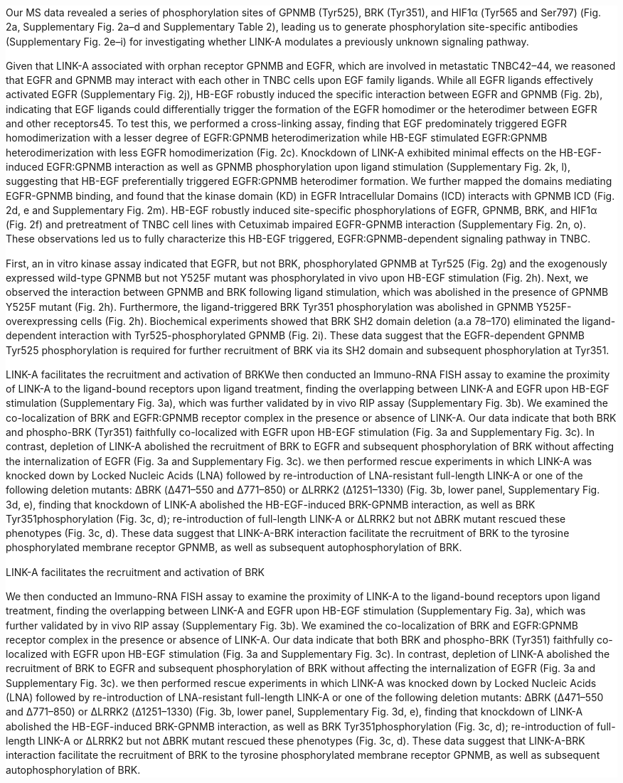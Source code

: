 Our MS data revealed a series of phosphorylation sites of GPNMB (Tyr525), BRK (Tyr351), and HIF1α (Tyr565 and Ser797) (Fig. 2a, Supplementary Fig. 2a–d and Supplementary Table 2), leading us to generate phosphorylation site-specific antibodies (Supplementary Fig. 2e–i) for investigating whether LINK-A modulates a previously unknown signaling pathway.

Given that LINK-A associated with orphan receptor GPNMB and EGFR, which are involved in metastatic TNBC42–44, we reasoned that EGFR and GPNMB may interact with each other in TNBC cells upon EGF family ligands. While all EGFR ligands effectively activated EGFR (Supplementary Fig. 2j), HB-EGF robustly induced the specific interaction between EGFR and GPNMB (Fig. 2b), indicating that EGF ligands could differentially trigger the formation of the EGFR homodimer or the heterodimer between EGFR and other receptors45. To test this, we performed a cross-linking assay, finding that EGF predominately triggered EGFR homodimerization with a lesser degree of EGFR:GPNMB heterodimerization while HB-EGF stimulated EGFR:GPNMB heterodimerization with less EGFR homodimerization (Fig. 2c). Knockdown of LINK-A exhibited minimal effects on the HB-EGF-induced EGFR:GPNMB interaction as well as GPNMB phosphorylation upon ligand stimulation (Supplementary Fig. 2k, l), suggesting that HB-EGF preferentially triggered EGFR:GPNMB heterodimer formation. We further mapped the domains mediating EGFR-GPNMB binding, and found that the kinase domain (KD) in EGFR Intracellular Domains (ICD) interacts with GPNMB ICD (Fig. 2d, e and Supplementary Fig. 2m). HB-EGF robustly induced site-specific phosphorylations of EGFR, GPNMB, BRK, and HIF1α (Fig. 2f) and pretreatment of TNBC cell lines with Cetuximab impaired EGFR-GPNMB interaction (Supplementary Fig. 2n, o). These observations led us to fully characterize this HB-EGF triggered, EGFR:GPNMB-dependent signaling pathway in TNBC.

First, an in vitro kinase assay indicated that EGFR, but not BRK, phosphorylated GPNMB at Tyr525 (Fig. 2g) and the exogenously expressed wild-type GPNMB but not Y525F mutant was phosphorylated in vivo upon HB-EGF stimulation (Fig. 2h). Next, we observed the interaction between GPNMB and BRK following ligand stimulation, which was abolished in the presence of GPNMB Y525F mutant (Fig. 2h). Furthermore, the ligand-triggered BRK Tyr351 phosphorylation was abolished in GPNMB Y525F-overexpressing cells (Fig. 2h). Biochemical experiments showed that BRK SH2 domain deletion (a.a 78–170) eliminated the ligand-dependent interaction with Tyr525-phosphorylated GPNMB (Fig. 2i). These data suggest that the EGFR-dependent GPNMB Tyr525 phosphorylation is required for further recruitment of BRK via its SH2 domain and subsequent phosphorylation at Tyr351.

LINK-A facilitates the recruitment and activation of BRKWe then conducted an Immuno-RNA FISH assay to examine the proximity of LINK-A to the ligand-bound receptors upon ligand treatment, finding the overlapping between LINK-A and EGFR upon HB-EGF stimulation (Supplementary Fig. 3a), which was further validated by in vivo RIP assay (Supplementary Fig. 3b). We examined the co-localization of BRK and EGFR:GPNMB receptor complex in the presence or absence of LINK-A. Our data indicate that both BRK and phospho-BRK (Tyr351) faithfully co-localized with EGFR upon HB-EGF stimulation (Fig. 3a and Supplementary Fig. 3c). In contrast, depletion of LINK-A abolished the recruitment of BRK to EGFR and subsequent phosphorylation of BRK without affecting the internalization of EGFR (Fig. 3a and Supplementary Fig. 3c). we then performed rescue experiments in which LINK-A was knocked down by Locked Nucleic Acids (LNA) followed by re-introduction of LNA-resistant full-length LINK-A or one of the following deletion mutants: ΔBRK (Δ471–550 and Δ771–850) or ΔLRRK2 (Δ1251–1330) (Fig. 3b, lower panel, Supplementary Fig. 3d, e), finding that knockdown of LINK-A abolished the HB-EGF-induced BRK-GPNMB interaction, as well as BRK Tyr351phosphorylation (Fig. 3c, d); re-introduction of full-length LINK-A or ΔLRRK2 but not ΔBRK mutant rescued these phenotypes (Fig. 3c, d). These data suggest that LINK-A-BRK interaction facilitate the recruitment of BRK to the tyrosine phosphorylated membrane receptor GPNMB, as well as subsequent autophosphorylation of BRK.

LINK-A facilitates the recruitment and activation of BRK

We then conducted an Immuno-RNA FISH assay to examine the proximity of LINK-A to the ligand-bound receptors upon ligand treatment, finding the overlapping between LINK-A and EGFR upon HB-EGF stimulation (Supplementary Fig. 3a), which was further validated by in vivo RIP assay (Supplementary Fig. 3b). We examined the co-localization of BRK and EGFR:GPNMB receptor complex in the presence or absence of LINK-A. Our data indicate that both BRK and phospho-BRK (Tyr351) faithfully co-localized with EGFR upon HB-EGF stimulation (Fig. 3a and Supplementary Fig. 3c). In contrast, depletion of LINK-A abolished the recruitment of BRK to EGFR and subsequent phosphorylation of BRK without affecting the internalization of EGFR (Fig. 3a and Supplementary Fig. 3c). we then performed rescue experiments in which LINK-A was knocked down by Locked Nucleic Acids (LNA) followed by re-introduction of LNA-resistant full-length LINK-A or one of the following deletion mutants: ΔBRK (Δ471–550 and Δ771–850) or ΔLRRK2 (Δ1251–1330) (Fig. 3b, lower panel, Supplementary Fig. 3d, e), finding that knockdown of LINK-A abolished the HB-EGF-induced BRK-GPNMB interaction, as well as BRK Tyr351phosphorylation (Fig. 3c, d); re-introduction of full-length LINK-A or ΔLRRK2 but not ΔBRK mutant rescued these phenotypes (Fig. 3c, d). These data suggest that LINK-A-BRK interaction facilitate the recruitment of BRK to the tyrosine phosphorylated membrane receptor GPNMB, as well as subsequent autophosphorylation of BRK.